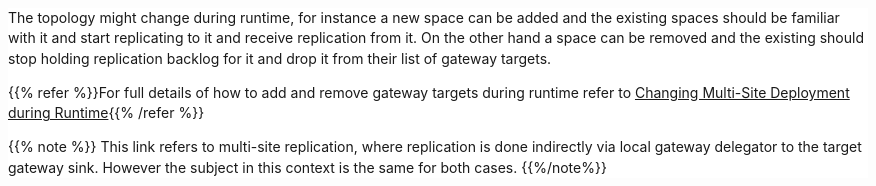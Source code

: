 
The topology might change during runtime, for instance a new space can be added and the existing spaces should be familiar with it and start replicating to it and receive replication from it. On the other hand a space can be removed and the existing should stop holding replication backlog for it and drop it from their list of gateway targets.

{{% refer %}}For full details of how to add and remove gateway targets during runtime refer to [Changing Multi-Site Deployment during Runtime](./changing-multi-site-deployment-during-runtime.html){{% /refer %}}


{{% note %}}
This link refers to multi-site replication, where replication is done indirectly via local gateway delegator to the target gateway sink. However the subject in this context is the same for both cases.
{{%/note%}}